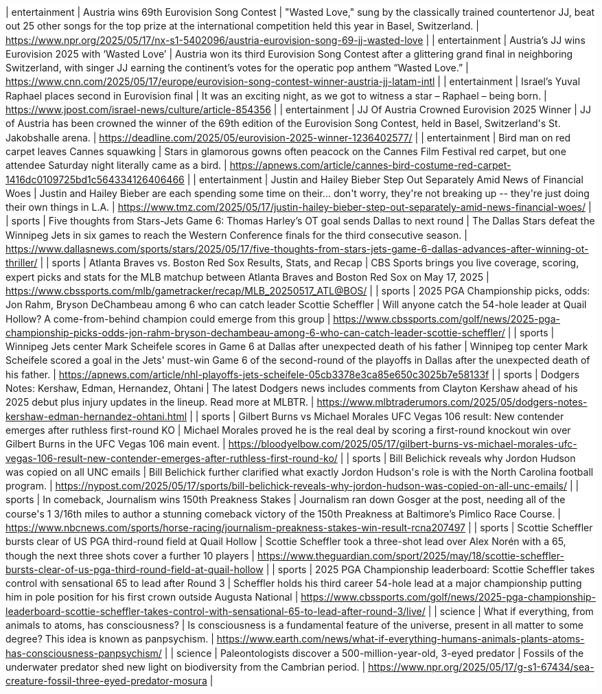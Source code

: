| entertainment | Austria wins 69th Eurovision Song Contest | "Wasted Love," sung by the classically trained countertenor JJ, beat out 25 other songs for the top prize at the international competition held this year in Basel, Switzerland. | https://www.npr.org/2025/05/17/nx-s1-5402096/austria-eurovision-song-69-jj-wasted-love |
| entertainment | Austria’s JJ wins Eurovision 2025 with ‘Wasted Love’ | Austria won its third Eurovision Song Contest after a glittering grand final in neighboring Switzerland, with singer JJ earning the continent’s votes for the operatic pop anthem “Wasted Love.” | https://www.cnn.com/2025/05/17/europe/eurovision-song-contest-winner-austria-jj-latam-intl |
| entertainment | Israel’s Yuval Raphael places second in Eurovision final | It was an exciting night, as we got to witness a star – Raphael – being born. | https://www.jpost.com/israel-news/culture/article-854356 |
| entertainment | JJ Of Austria Crowned Eurovision 2025 Winner | JJ of Austria has been crowned the winner of the 69th edition of the Eurovision Song Contest, held in Basel, Switzerland's St. Jakobshalle arena. | https://deadline.com/2025/05/eurovision-2025-winner-1236402577/ |
| entertainment | Bird man on red carpet leaves Cannes squawking | Stars in glamorous gowns often peacock on the Cannes Film Festival red carpet, but one attendee Saturday night literally came as a bird. | https://apnews.com/article/cannes-bird-costume-red-carpet-1416dc0109725bd1c564334126406466 |
| entertainment | Justin and Hailey Bieber Step Out Separately Amid News of Financial Woes | Justin and Hailey Bieber are each spending some time on their... don't worry, they're not breaking up -- they're just doing their own things in L.A. | https://www.tmz.com/2025/05/17/justin-hailey-bieber-step-out-separately-amid-news-financial-woes/ |
| sports | Five thoughts from Stars-Jets Game 6: Thomas Harley’s OT goal sends Dallas to next round | The Dallas Stars defeat the Winnipeg Jets in six games to reach the Western Conference finals for the third consecutive season. | https://www.dallasnews.com/sports/stars/2025/05/17/five-thoughts-from-stars-jets-game-6-dallas-advances-after-winning-ot-thriller/ |
| sports | Atlanta Braves vs. Boston Red Sox Results, Stats, and Recap | CBS Sports brings you live coverage, scoring, expert picks and stats for the MLB matchup between Atlanta Braves and Boston Red Sox on May 17, 2025 | https://www.cbssports.com/mlb/gametracker/recap/MLB_20250517_ATL@BOS/ |
| sports | 2025 PGA Championship picks, odds: Jon Rahm, Bryson DeChambeau among 6 who can catch leader Scottie Scheffler | Will anyone catch the 54-hole leader at Quail Hollow? A come-from-behind champion could emerge from this group | https://www.cbssports.com/golf/news/2025-pga-championship-picks-odds-jon-rahm-bryson-dechambeau-among-6-who-can-catch-leader-scottie-scheffler/ |
| sports | Winnipeg Jets center Mark Scheifele scores in Game 6 at Dallas after unexpected death of his father | Winnipeg top center Mark Scheifele scored a goal in the Jets' must-win Game 6 of the second-round of the playoffs in Dallas after the unexpected death of his father. | https://apnews.com/article/nhl-playoffs-jets-scheifele-05cb3378e3ca85e650c3025b7e58133f |
| sports | Dodgers Notes: Kershaw, Edman, Hernandez, Ohtani | The latest Dodgers news includes comments from Clayton Kershaw ahead of his 2025 debut plus injury updates in the lineup. Read more at MLBTR. | https://www.mlbtraderumors.com/2025/05/dodgers-notes-kershaw-edman-hernandez-ohtani.html |
| sports | Gilbert Burns vs Michael Morales UFC Vegas 106 result: New contender emerges after ruthless first-round KO | Michael Morales proved he is the real deal by scoring a first-round knockout win over Gilbert Burns in the UFC Vegas 106 main event. | https://bloodyelbow.com/2025/05/17/gilbert-burns-vs-michael-morales-ufc-vegas-106-result-new-contender-emerges-after-ruthless-first-round-ko/ |
| sports | Bill Belichick reveals why Jordon Hudson was copied on all UNC emails | Bill Belichick further clarified what exactly Jordon Hudson's role is with the North Carolina football program. | https://nypost.com/2025/05/17/sports/bill-belichick-reveals-why-jordon-hudson-was-copied-on-all-unc-emails/ |
| sports | In comeback, Journalism wins 150th Preakness Stakes | Journalism ran down Gosger at the post, needing all of the course's 1 3/16th miles to author a stunning comeback victory of the 150th Preakness at Baltimore’s Pimlico Race Course. | https://www.nbcnews.com/sports/horse-racing/journalism-preakness-stakes-win-result-rcna207497 |
| sports | Scottie Scheffler bursts clear of US PGA third-round field at Quail Hollow | Scottie Scheffler took a three-shot lead over Alex Norén with a 65, though the next three shots cover a further 10 players | https://www.theguardian.com/sport/2025/may/18/scottie-scheffler-bursts-clear-of-us-pga-third-round-field-at-quail-hollow |
| sports | 2025 PGA Championship leaderboard: Scottie Scheffler takes control with sensational 65 to lead after Round 3 | Scheffler holds his third career 54-hole lead at a major championship putting him in pole position for his first crown outside Augusta National | https://www.cbssports.com/golf/news/2025-pga-championship-leaderboard-scottie-scheffler-takes-control-with-sensational-65-to-lead-after-round-3/live/ |
| science | What if everything, from animals to atoms, has consciousness? | Is consciousness is a fundamental feature of the universe, present in all matter to some degree? This idea is known as panpsychism. | https://www.earth.com/news/what-if-everything-humans-animals-plants-atoms-has-consciousness-panpsychism/ |
| science | Paleontologists discover a 500-million-year-old, 3-eyed predator | Fossils of the underwater predator shed new light on biodiversity from the Cambrian period. | https://www.npr.org/2025/05/17/g-s1-67434/sea-creature-fossil-three-eyed-predator-mosura |